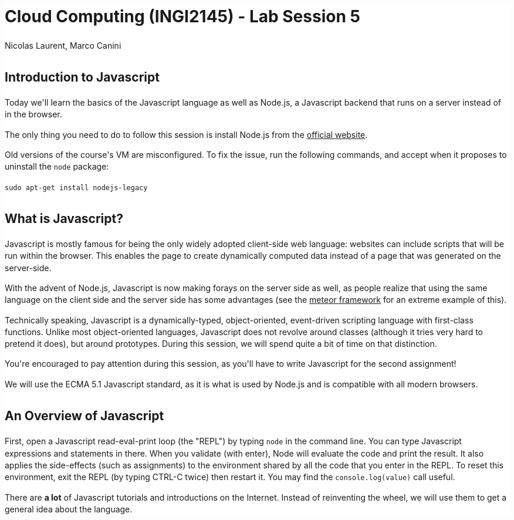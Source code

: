 # Cloud Computing (INGI2145) - Lab Session 5

Nicolas Laurent, Marco Canini

## Introduction to Javascript

Today we'll learn the basics of the Javascript language as well as Node.js, a
Javascript backend that runs on a server instead of in the browser.

The only thing you need to do to follow this session is install Node.js from the
[official website][node].

[node]: http://nodejs.org/

Old versions of the course's VM are misconfigured. To fix the issue, run the
following commands, and accept when it proposes to uninstall the `node` package:

    sudo apt-get install nodejs-legacy

## What is Javascript?

Javascript is mostly famous for being the only widely adopted client-side web
language: websites can include scripts that will be run within the browser. This
enables the page to create dynamically computed data instead of a page that was
generated on the server-side.

With the advent of Node.js, Javascript is now making forays on the server side
as well, as people realize that using the same language on the client side and
the server side has some advantages (see the [meteor framework][meteor] for an
extreme example of this).

[meteor]: https://www.meteor.com/

Technically speaking, Javascript is a dynamically-typed, object-oriented,
event-driven scripting language with first-class functions. Unlike most
object-oriented languages, Javascript does not revolve around classes (although
it tries very hard to pretend it does), but around prototypes. During this
session, we will spend quite a bit of time on that distinction.

You're encouraged to pay attention during this session, as you'll have to write
Javascript for the second assignment!

We will use the ECMA 5.1 Javascript standard, as it is what is used by Node.js
and is compatible with all modern browsers.

## An Overview of Javascript

First, open a Javascript read-eval-print loop (the "REPL") by typing `node` in
the command line. You can type Javascript expressions and statements in there.
When you validate (with enter), Node will evaluate the code and print the
result. It also applies the side-effects (such as assignments) to the environment
shared by all the code that you enter in the REPL. To reset this environment,
exit the REPL (by typing CTRL-C twice) then restart it. You may find the
`console.log(value)` call useful.

There are **a lot** of Javascript tutorials and introductions on the Internet.
Instead of reinventing the wheel, we will use them to get a general idea about the language.


[xiny]: http://learnxinyminutes.com/docs/javascript/
[layout]: http://www.mollypages.org/misc/js.mp
[underscore]: http://underscorejs.org/
[MDN]: https://developer.mozilla.org/en-US/docs/Web/JavaScript
[nodeschool]: http://nodeschool.io/